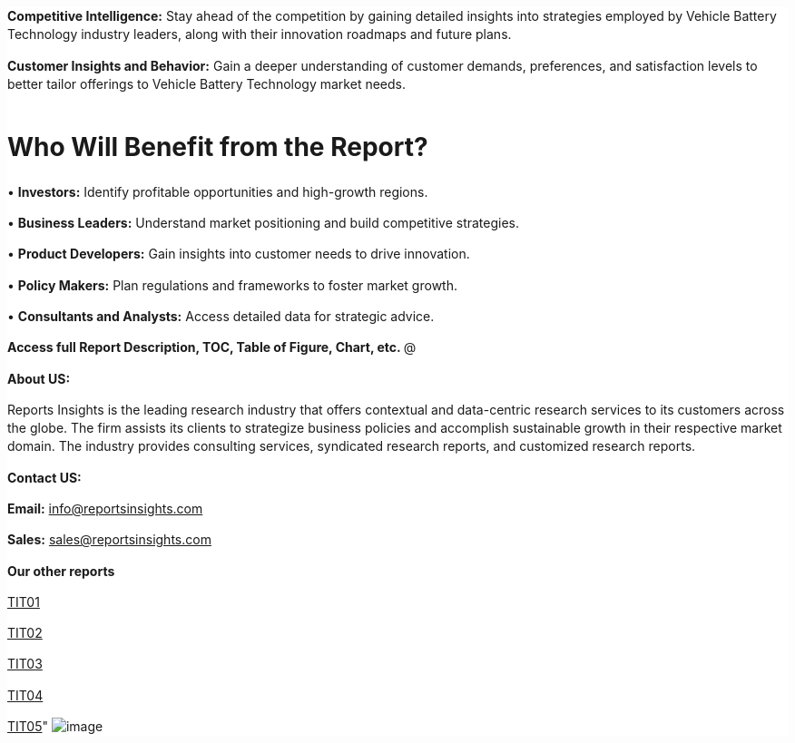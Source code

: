<strong>Competitive Intelligence:</strong>
Stay ahead of the competition by gaining detailed insights into strategies employed by Vehicle Battery Technology industry leaders, along with their innovation roadmaps and future plans.

<strong>Customer Insights and Behavior:</strong>
Gain a deeper understanding of customer demands, preferences, and satisfaction levels to better tailor offerings to Vehicle Battery Technology market needs.

# <strong>Who Will Benefit from the Report?</strong>

• <strong>Investors:</strong> Identify profitable opportunities and high-growth regions.

• <strong>Business Leaders:</strong> Understand market positioning and build competitive strategies.

• <strong>Product Developers:</strong> Gain insights into customer needs to drive innovation.

• <strong>Policy Makers:</strong> Plan regulations and frameworks to foster market growth.

• <strong>Consultants and Analysts:</strong> Access detailed data for strategic advice.
</ul>
<strong>Access full Report Description, TOC, Table of Figure, Chart, etc. </strong>@  <a href= style=color:#0000ff;></a></font>

<strong><strong>About US</strong>:</strong>

Reports Insights is the leading research industry that offers contextual and data-centric research services to its customers across the globe. The firm assists its clients to strategize business policies and accomplish sustainable growth in their respective market domain. The industry provides consulting services, syndicated research reports, and customized research reports.

<strong>Contact US:</strong>

<p class=""""><b>Email:</b> <a href=mailto:info@reportsinsights.com>info@reportsinsights.com</a></p>
<p class=""""><b>Sales:</b> <a href=mailto:sales@reportsinsights.com>sales@reportsinsights.com</a></p>

<strong>Our other reports</strong>

<a href=LIN01>TIT01</a>

<a href=LIN02>TIT02</a>

<a href=LIN03>TIT03</a>

<a href=LIN04>TIT04</a>

<a href=LIN05>TIT05</a>"
![image](https://github.com/user-attachments/assets/7344fa8e-6cca-4c2a-87ad-2e570dc83dde)
